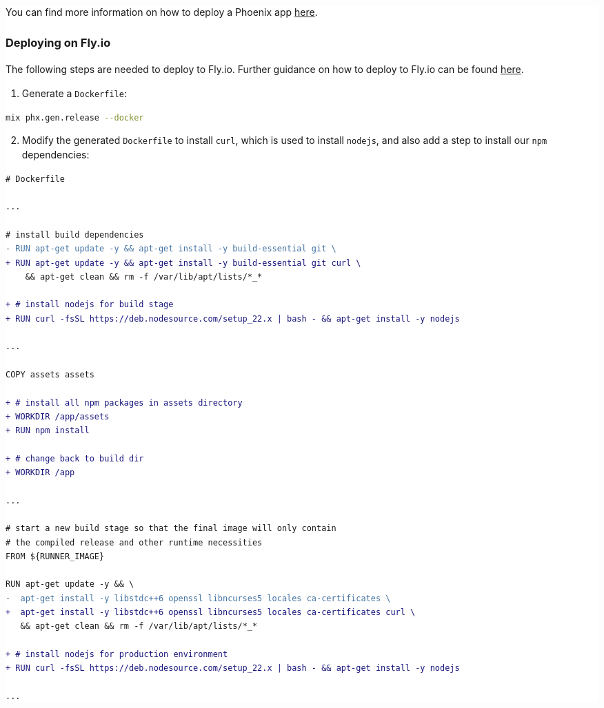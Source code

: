 You can find more information on how to deploy a Phoenix app [here](https://hexdocs.pm/phoenix/deployment.html).

### Deploying on Fly.io

The following steps are needed to deploy to Fly.io. Further guidance on how to deploy to Fly.io can be found [here](https://fly.io/docs/elixir/getting-started/).

1. Generate a `Dockerfile`:

```bash
mix phx.gen.release --docker
```

2. Modify the generated `Dockerfile` to install `curl`, which is used to install `nodejs`, and also add a step to install our `npm` dependencies:

```diff
# Dockerfile

...

# install build dependencies
- RUN apt-get update -y && apt-get install -y build-essential git \
+ RUN apt-get update -y && apt-get install -y build-essential git curl \
    && apt-get clean && rm -f /var/lib/apt/lists/*_*

+ # install nodejs for build stage
+ RUN curl -fsSL https://deb.nodesource.com/setup_22.x | bash - && apt-get install -y nodejs

...

COPY assets assets

+ # install all npm packages in assets directory
+ WORKDIR /app/assets
+ RUN npm install

+ # change back to build dir
+ WORKDIR /app

...

# start a new build stage so that the final image will only contain
# the compiled release and other runtime necessities
FROM ${RUNNER_IMAGE}

RUN apt-get update -y && \
-  apt-get install -y libstdc++6 openssl libncurses5 locales ca-certificates \
+  apt-get install -y libstdc++6 openssl libncurses5 locales ca-certificates curl \
   && apt-get clean && rm -f /var/lib/apt/lists/*_*

+ # install nodejs for production environment
+ RUN curl -fsSL https://deb.nodesource.com/setup_22.x | bash - && apt-get install -y nodejs

...
```
